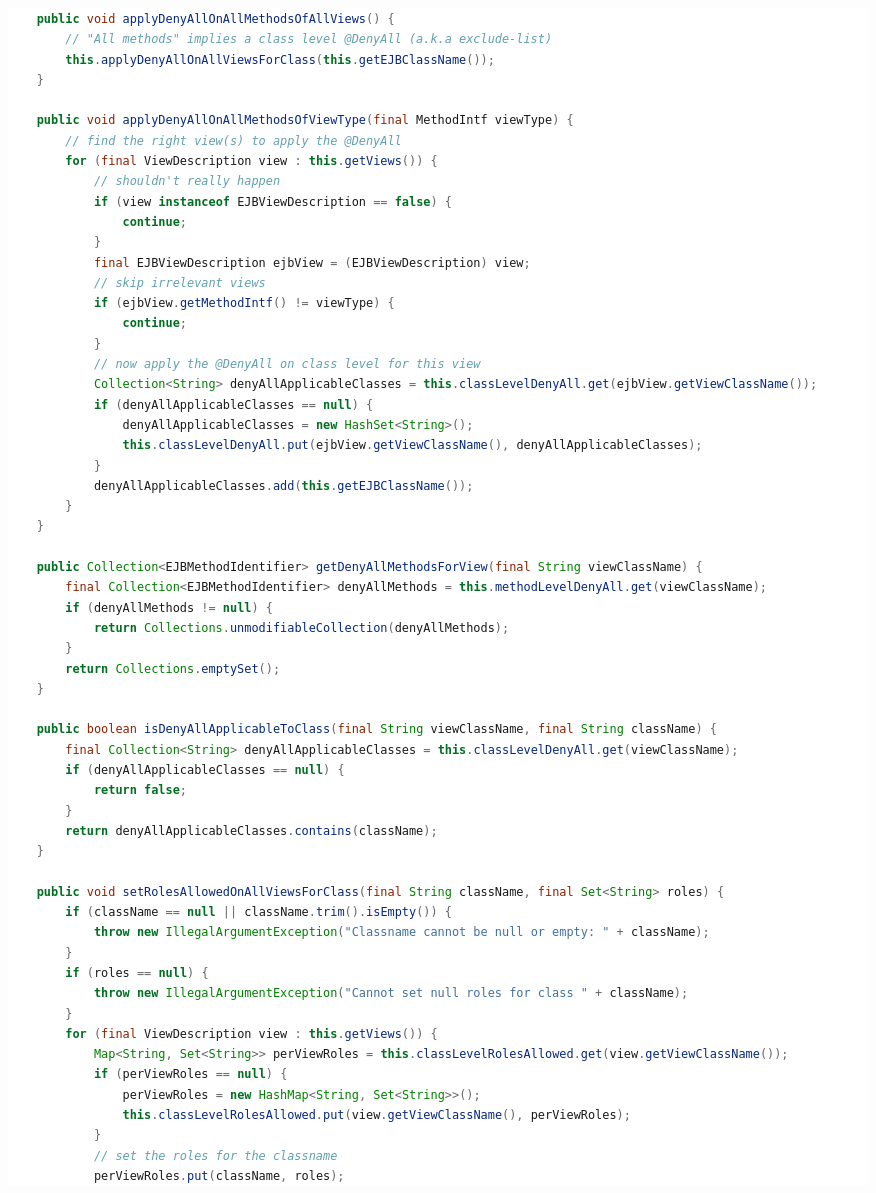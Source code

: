 ```java
    public void applyDenyAllOnAllMethodsOfAllViews() {
        // "All methods" implies a class level @DenyAll (a.k.a exclude-list)
        this.applyDenyAllOnAllViewsForClass(this.getEJBClassName());
    }

    public void applyDenyAllOnAllMethodsOfViewType(final MethodIntf viewType) {
        // find the right view(s) to apply the @DenyAll
        for (final ViewDescription view : this.getViews()) {
            // shouldn't really happen
            if (view instanceof EJBViewDescription == false) {
                continue;
            }
            final EJBViewDescription ejbView = (EJBViewDescription) view;
            // skip irrelevant views
            if (ejbView.getMethodIntf() != viewType) {
                continue;
            }
            // now apply the @DenyAll on class level for this view
            Collection<String> denyAllApplicableClasses = this.classLevelDenyAll.get(ejbView.getViewClassName());
            if (denyAllApplicableClasses == null) {
                denyAllApplicableClasses = new HashSet<String>();
                this.classLevelDenyAll.put(ejbView.getViewClassName(), denyAllApplicableClasses);
            }
            denyAllApplicableClasses.add(this.getEJBClassName());
        }
    }

    public Collection<EJBMethodIdentifier> getDenyAllMethodsForView(final String viewClassName) {
        final Collection<EJBMethodIdentifier> denyAllMethods = this.methodLevelDenyAll.get(viewClassName);
        if (denyAllMethods != null) {
            return Collections.unmodifiableCollection(denyAllMethods);
        }
        return Collections.emptySet();
    }

    public boolean isDenyAllApplicableToClass(final String viewClassName, final String className) {
        final Collection<String> denyAllApplicableClasses = this.classLevelDenyAll.get(viewClassName);
        if (denyAllApplicableClasses == null) {
            return false;
        }
        return denyAllApplicableClasses.contains(className);
    }

    public void setRolesAllowedOnAllViewsForClass(final String className, final Set<String> roles) {
        if (className == null || className.trim().isEmpty()) {
            throw new IllegalArgumentException("Classname cannot be null or empty: " + className);
        }
        if (roles == null) {
            throw new IllegalArgumentException("Cannot set null roles for class " + className);
        }
        for (final ViewDescription view : this.getViews()) {
            Map<String, Set<String>> perViewRoles = this.classLevelRolesAllowed.get(view.getViewClassName());
            if (perViewRoles == null) {
                perViewRoles = new HashMap<String, Set<String>>();
                this.classLevelRolesAllowed.put(view.getViewClassName(), perViewRoles);
            }
            // set the roles for the classname
            perViewRoles.put(className, roles);
```